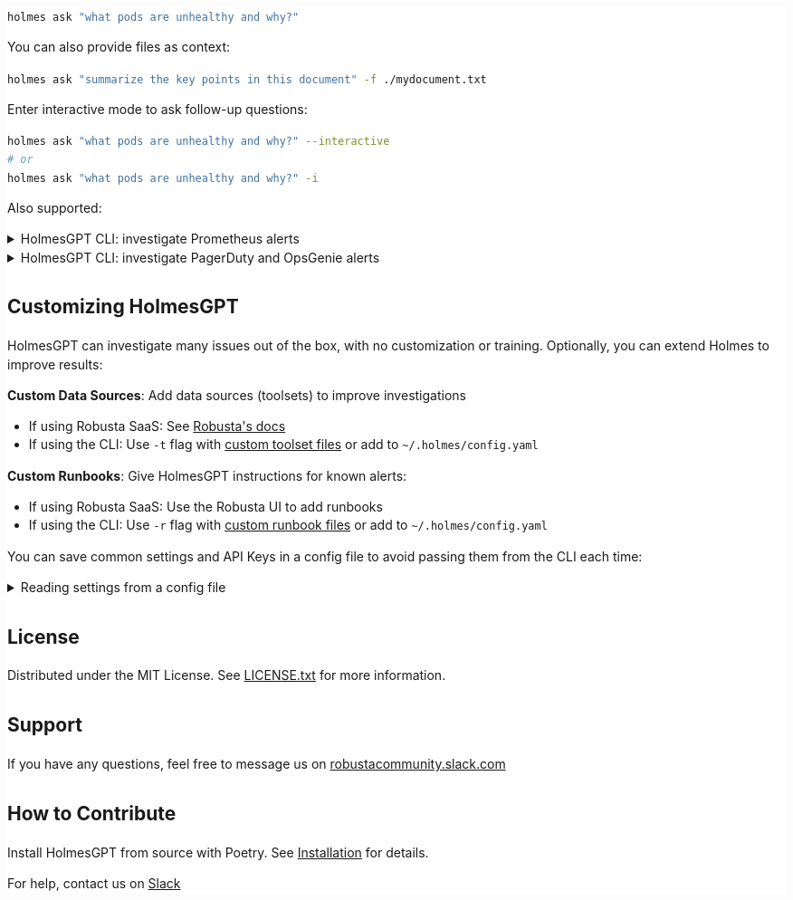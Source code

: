 ```bash
holmes ask "what pods are unhealthy and why?"
```

You can also provide files as context:
```bash
holmes ask "summarize the key points in this document" -f ./mydocument.txt
```

Enter interactive mode to ask follow-up questions:
```bash
holmes ask "what pods are unhealthy and why?" --interactive
# or
holmes ask "what pods are unhealthy and why?" -i
```

Also supported:

<details><summary>HolmesGPT CLI: investigate Prometheus alerts</summary></details>

<details><summary>HolmesGPT CLI: investigate PagerDuty and OpsGenie alerts</summary></details>

## Customizing HolmesGPT

HolmesGPT can investigate many issues out of the box, with no customization or training. Optionally, you can extend Holmes to improve results:

**Custom Data Sources**: Add data sources (toolsets) to improve investigations
   - If using Robusta SaaS: See [Robusta's docs](https://docs.robusta.dev/master/configuration/holmesgpt/custom_toolsets.html)
   - If using the CLI: Use `-t` flag with [custom toolset files](./examples/custom_toolset.yaml) or add to `~/.holmes/config.yaml`

**Custom Runbooks**: Give HolmesGPT instructions for known alerts:
   - If using Robusta SaaS: Use the Robusta UI to add runbooks
   - If using the CLI: Use `-r` flag with [custom runbook files](./examples/custom_runbooks.yaml) or add to `~/.holmes/config.yaml`

You can save common settings and API Keys in a config file to avoid passing them from the CLI each time:

<details><summary>Reading settings from a config file</summary></details>

## License
Distributed under the MIT License. See [LICENSE.txt](https://github.com/robusta-dev/holmesgpt/blob/master/LICENSE.txt) for more information.


## Support

If you have any questions, feel free to message us on [robustacommunity.slack.com](https://bit.ly/robusta-slack)

## How to Contribute

Install HolmesGPT from source with Poetry. See [Installation](docs/installation.md) for details.

For help, contact us on [Slack](https://bit.ly/robusta-slack)
